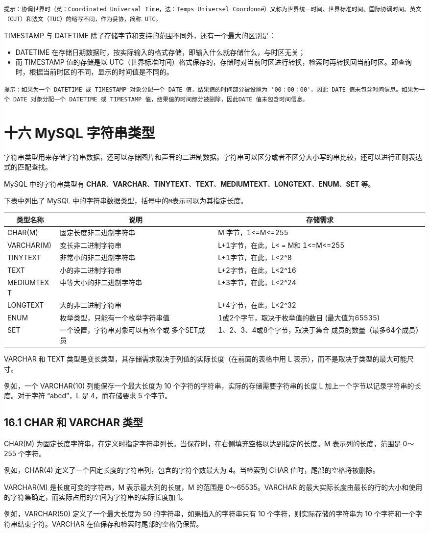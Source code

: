 ```
提示：协调世界时（英：Coordinated Universal Time，法：Temps Universel Coordonné）又称为世界统一时间、世界标准时间、国际协调时间。英文（CUT）和法文（TUC）的缩写不同，作为妥协，简称 UTC。
```

TIMESTAMP 与 DATETIME 除了存储字节和支持的范围不同外，还有一个最大的区别是：

- DATETIME 在存储日期数据时，按实际输入的格式存储，即输入什么就存储什么，与时区无关；
- 而 TIMESTAMP 值的存储是以 UTC（世界标准时间）格式保存的，存储时对当前时区进行转换，检索时再转换回当前时区。即查询时，根据当前时区的不同，显示的时间值是不同的。

```
提示：如果为一个 DATETIME 或 TIMESTAMP 对象分配一个 DATE 值，结果值的时间部分被设置为 '00：00：00'，因此 DATE 值未包含时间信息。如果为一个 DATE 对象分配一个 DATETIME 或 TIMESTAMP 值，结果值的时间部分被删除，因此DATE 值未包含时间信息。
```

# 十六 MySQL 字符串类型

字符串类型用来存储字符串数据，还可以存储图片和声音的二进制数据。字符串可以区分或者不区分大小写的串比较，还可以进行正则表达式的匹配查找。

MySQL 中的字符串类型有 **CHAR**、**VARCHAR**、**TINYTEXT**、**TEXT**、**MEDIUMTEXT**、**LONGTEXT**、**ENUM**、**SET** 等。

下表中列出了 MySQL 中的字符串数据类型，括号中的`M`表示可以为其指定长度。

| 类型名称   | 说明                                         | 存储需求                                                   |
| ---------- | -------------------------------------------- | ---------------------------------------------------------- |
| CHAR(M)    | 固定长度非二进制字符串                       | M 字节，1<=M<=255                                          |
| VARCHAR(M) | 变长非二进制字符串                           | L+1字节，在此，L< = M和 1<=M<=255                          |
| TINYTEXT   | 非常小的非二进制字符串                       | L+1字节，在此，L<2^8                                       |
| TEXT       | 小的非二进制字符串                           | L+2字节，在此，L<2^16                                      |
| MEDIUMTEXT | 中等大小的非二进制字符串                     | L+3字节，在此，L<2^24                                      |
| LONGTEXT   | 大的非二进制字符串                           | L+4字节，在此，L<2^32                                      |
| ENUM       | 枚举类型，只能有一个枚举字符串值             | 1或2个字节，取决于枚举值的数目 (最大值为65535)             |
| SET        | 一个设置，字符串对象可以有零个或 多个SET成员 | 1、2、3、4或8个字节，取决于集合 成员的数量（最多64个成员） |

VARCHAR 和 TEXT 类型是变长类型，其存储需求取决于列值的实际长度（在前面的表格中用 L 表示），而不是取决于类型的最大可能尺寸。

例如，一个 VARCHAR(10) 列能保存一个最大长度为 10 个字符的字符串，实际的存储需要字符串的长度 L 加上一个字节以记录字符串的长度。对于字符 “abcd”，L 是 4，而存储要求 5 个字节。

## 16.1 CHAR 和 VARCHAR 类型

CHAR(M) 为固定长度字符串，在定义时指定字符串列长。当保存时，在右侧填充空格以达到指定的长度。M 表示列的长度，范围是 0～255 个字符。

例如，CHAR(4) 定义了一个固定长度的字符串列，包含的字符个数最大为 4。当检索到 CHAR 值时，尾部的空格将被删除。

VARCHAR(M) 是长度可变的字符串，M 表示最大列的长度，M 的范围是 0～65535。VARCHAR 的最大实际长度由最长的行的大小和使用的字符集确定，而实际占用的空间为字符串的实际长度加 1。

例如，VARCHAR(50) 定义了一个最大长度为 50 的字符串，如果插入的字符串只有 10 个字符，则实际存储的字符串为 10 个字符和一个字符串结束字符。VARCHAR 在值保存和检索时尾部的空格仍保留。
